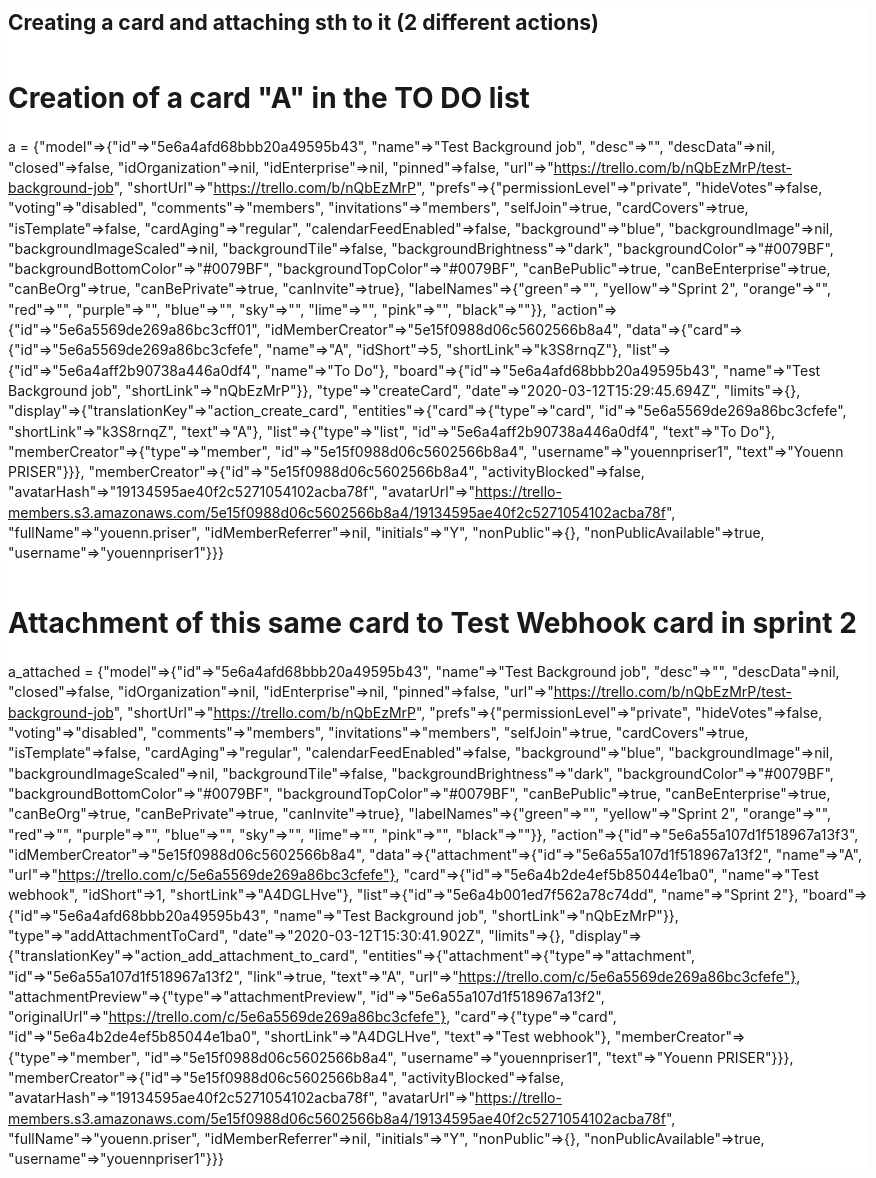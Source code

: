 

## Creating a card and attaching sth to it (2 different actions)
# Creation of a card "A" in the TO DO list
a = {"model"=>{"id"=>"5e6a4afd68bbb20a49595b43", "name"=>"Test Background job", "desc"=>"", "descData"=>nil, "closed"=>false, "idOrganization"=>nil, "idEnterprise"=>nil, "pinned"=>false, "url"=>"https://trello.com/b/nQbEzMrP/test-background-job", "shortUrl"=>"https://trello.com/b/nQbEzMrP", "prefs"=>{"permissionLevel"=>"private", "hideVotes"=>false, "voting"=>"disabled", "comments"=>"members", "invitations"=>"members", "selfJoin"=>true, "cardCovers"=>true, "isTemplate"=>false, "cardAging"=>"regular", "calendarFeedEnabled"=>false, "background"=>"blue", "backgroundImage"=>nil, "backgroundImageScaled"=>nil, "backgroundTile"=>false, "backgroundBrightness"=>"dark", "backgroundColor"=>"#0079BF", "backgroundBottomColor"=>"#0079BF", "backgroundTopColor"=>"#0079BF", "canBePublic"=>true, "canBeEnterprise"=>true, "canBeOrg"=>true, "canBePrivate"=>true, "canInvite"=>true}, "labelNames"=>{"green"=>"", "yellow"=>"Sprint 2", "orange"=>"", "red"=>"", "purple"=>"", "blue"=>"", "sky"=>"", "lime"=>"", "pink"=>"", "black"=>""}}, "action"=>{"id"=>"5e6a5569de269a86bc3cff01", "idMemberCreator"=>"5e15f0988d06c5602566b8a4", "data"=>{"card"=>{"id"=>"5e6a5569de269a86bc3cfefe", "name"=>"A", "idShort"=>5, "shortLink"=>"k3S8rnqZ"}, "list"=>{"id"=>"5e6a4aff2b90738a446a0df4", "name"=>"To Do"}, "board"=>{"id"=>"5e6a4afd68bbb20a49595b43", "name"=>"Test Background job", "shortLink"=>"nQbEzMrP"}}, "type"=>"createCard", "date"=>"2020-03-12T15:29:45.694Z", "limits"=>{}, "display"=>{"translationKey"=>"action_create_card", "entities"=>{"card"=>{"type"=>"card", "id"=>"5e6a5569de269a86bc3cfefe", "shortLink"=>"k3S8rnqZ", "text"=>"A"}, "list"=>{"type"=>"list", "id"=>"5e6a4aff2b90738a446a0df4", "text"=>"To Do"}, "memberCreator"=>{"type"=>"member", "id"=>"5e15f0988d06c5602566b8a4", "username"=>"youennpriser1", "text"=>"Youenn PRISER"}}}, "memberCreator"=>{"id"=>"5e15f0988d06c5602566b8a4", "activityBlocked"=>false, "avatarHash"=>"19134595ae40f2c5271054102acba78f", "avatarUrl"=>"https://trello-members.s3.amazonaws.com/5e15f0988d06c5602566b8a4/19134595ae40f2c5271054102acba78f", "fullName"=>"youenn.priser", "idMemberReferrer"=>nil, "initials"=>"Y", "nonPublic"=>{}, "nonPublicAvailable"=>true, "username"=>"youennpriser1"}}}

# Attachment of this same card to Test Webhook card in sprint 2

a_attached = {"model"=>{"id"=>"5e6a4afd68bbb20a49595b43", "name"=>"Test Background job", "desc"=>"", "descData"=>nil, "closed"=>false, "idOrganization"=>nil, "idEnterprise"=>nil, "pinned"=>false, "url"=>"https://trello.com/b/nQbEzMrP/test-background-job", "shortUrl"=>"https://trello.com/b/nQbEzMrP", "prefs"=>{"permissionLevel"=>"private", "hideVotes"=>false, "voting"=>"disabled", "comments"=>"members", "invitations"=>"members", "selfJoin"=>true, "cardCovers"=>true, "isTemplate"=>false, "cardAging"=>"regular", "calendarFeedEnabled"=>false, "background"=>"blue", "backgroundImage"=>nil, "backgroundImageScaled"=>nil, "backgroundTile"=>false, "backgroundBrightness"=>"dark", "backgroundColor"=>"#0079BF", "backgroundBottomColor"=>"#0079BF", "backgroundTopColor"=>"#0079BF", "canBePublic"=>true, "canBeEnterprise"=>true, "canBeOrg"=>true, "canBePrivate"=>true, "canInvite"=>true}, "labelNames"=>{"green"=>"", "yellow"=>"Sprint 2", "orange"=>"", "red"=>"", "purple"=>"", "blue"=>"", "sky"=>"", "lime"=>"", "pink"=>"", "black"=>""}}, "action"=>{"id"=>"5e6a55a107d1f518967a13f3", "idMemberCreator"=>"5e15f0988d06c5602566b8a4", "data"=>{"attachment"=>{"id"=>"5e6a55a107d1f518967a13f2", "name"=>"A", "url"=>"https://trello.com/c/5e6a5569de269a86bc3cfefe"}, "card"=>{"id"=>"5e6a4b2de4ef5b85044e1ba0", "name"=>"Test webhook", "idShort"=>1, "shortLink"=>"A4DGLHve"}, "list"=>{"id"=>"5e6a4b001ed7f562a78c74dd", "name"=>"Sprint 2"}, "board"=>{"id"=>"5e6a4afd68bbb20a49595b43", "name"=>"Test Background job", "shortLink"=>"nQbEzMrP"}}, "type"=>"addAttachmentToCard", "date"=>"2020-03-12T15:30:41.902Z", "limits"=>{}, "display"=>{"translationKey"=>"action_add_attachment_to_card", "entities"=>{"attachment"=>{"type"=>"attachment", "id"=>"5e6a55a107d1f518967a13f2", "link"=>true, "text"=>"A", "url"=>"https://trello.com/c/5e6a5569de269a86bc3cfefe"}, "attachmentPreview"=>{"type"=>"attachmentPreview", "id"=>"5e6a55a107d1f518967a13f2", "originalUrl"=>"https://trello.com/c/5e6a5569de269a86bc3cfefe"}, "card"=>{"type"=>"card", "id"=>"5e6a4b2de4ef5b85044e1ba0", "shortLink"=>"A4DGLHve", "text"=>"Test webhook"}, "memberCreator"=>{"type"=>"member", "id"=>"5e15f0988d06c5602566b8a4", "username"=>"youennpriser1", "text"=>"Youenn PRISER"}}}, "memberCreator"=>{"id"=>"5e15f0988d06c5602566b8a4", "activityBlocked"=>false, "avatarHash"=>"19134595ae40f2c5271054102acba78f", "avatarUrl"=>"https://trello-members.s3.amazonaws.com/5e15f0988d06c5602566b8a4/19134595ae40f2c5271054102acba78f", "fullName"=>"youenn.priser", "idMemberReferrer"=>nil, "initials"=>"Y", "nonPublic"=>{}, "nonPublicAvailable"=>true, "username"=>"youennpriser1"}}}

